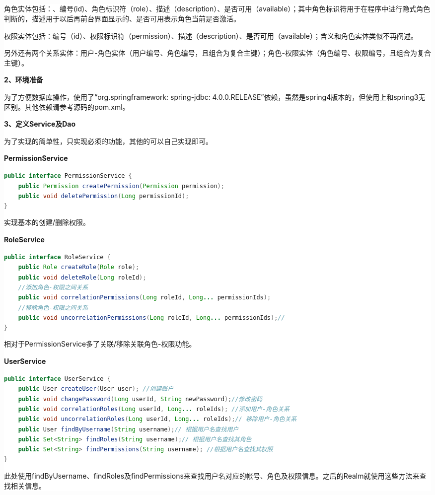 角色实体包括：、编号(id)、角色标识符（role）、描述（description）、是否可用（available）；其中角色标识符用于在程序中进行隐式角色判断的，描述用于以后再前台界面显示的、是否可用表示角色当前是否激活。

权限实体包括：编号（id）、权限标识符（permission）、描述（description）、是否可用（available）；含义和角色实体类似不再阐述。



另外还有两个关系实体：用户-角色实体（用户编号、角色编号，且组合为复合主键）；角色-权限实体（角色编号、权限编号，且组合为复合主键）。

 **2、环境准备**

 为了方便数据库操作，使用了“org.springframework: spring-jdbc: 4.0.0.RELEASE”依赖，虽然是spring4版本的，但使用上和spring3无区别。其他依赖请参考源码的pom.xml。

 **3、定义Service及Dao**

 为了实现的简单性，只实现必须的功能，其他的可以自己实现即可。

 **PermissionService**  

```java
public interface PermissionService {  
    public Permission createPermission(Permission permission);  
    public void deletePermission(Long permissionId);  
}  
```

实现基本的创建/删除权限。

 **RoleService**  

```java
public interface RoleService {  
    public Role createRole(Role role);  
    public void deleteRole(Long roleId);  
    //添加角色-权限之间关系  
    public void correlationPermissions(Long roleId, Long... permissionIds);  
    //移除角色-权限之间关系  
    public void uncorrelationPermissions(Long roleId, Long... permissionIds);//  
}   
```

相对于PermissionService多了关联/移除关联角色-权限功能。

 **UserService**  

```java
public interface UserService {  
    public User createUser(User user); //创建账户  
    public void changePassword(Long userId, String newPassword);//修改密码  
    public void correlationRoles(Long userId, Long... roleIds); //添加用户-角色关系  
    public void uncorrelationRoles(Long userId, Long... roleIds);// 移除用户-角色关系  
    public User findByUsername(String username);// 根据用户名查找用户  
    public Set<String> findRoles(String username);// 根据用户名查找其角色  
    public Set<String> findPermissions(String username); //根据用户名查找其权限  
}
```

此处使用findByUsername、findRoles及findPermissions来查找用户名对应的帐号、角色及权限信息。之后的Realm就使用这些方法来查找相关信息。 
